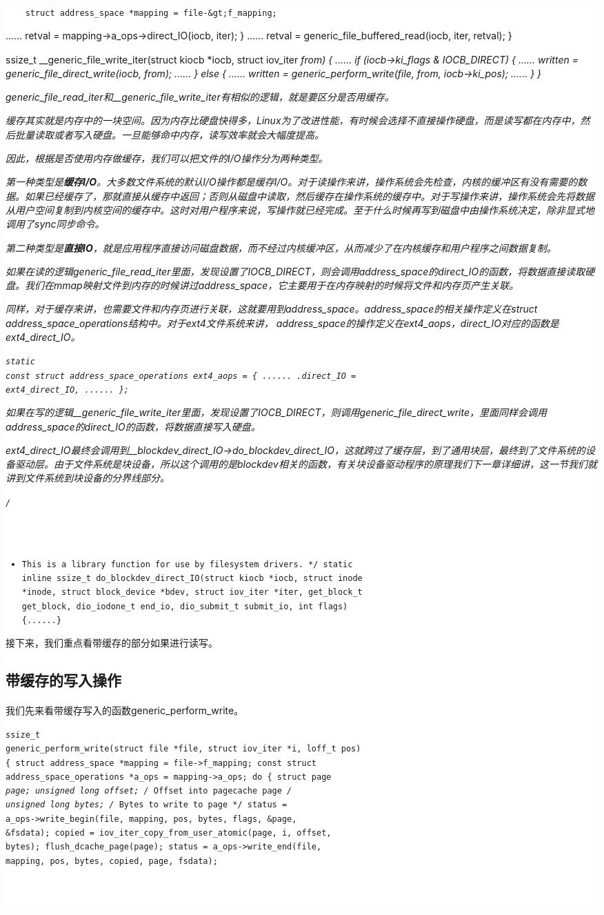         struct address_space *mapping = file-&gt;f_mapping;
......
        retval = mapping-&gt;a_ops-&gt;direct_IO(iocb, iter);
    }
......
    retval = generic_file_buffered_read(iocb, iter, retval);
}


ssize_t __generic_file_write_iter(struct kiocb *iocb, struct iov_iter *from)
{
......
    if (iocb-&gt;ki_flags &amp; IOCB_DIRECT) {
......
        written = generic_file_direct_write(iocb, from);
......
    } else {
......
		written = generic_perform_write(file, from, iocb-&gt;ki_pos);
......
    }
}
</code></pre><p>generic_file_read_iter和__generic_file_write_iter有相似的逻辑，就是要区分是否用缓存。</p><p>缓存其实就是内存中的一块空间。因为内存比硬盘快得多，Linux为了改进性能，有时候会选择不直接操作硬盘，而是读写都在内存中，然后批量读取或者写入硬盘。一旦能够命中内存，读写效率就会大幅度提高。</p><p>因此，根据是否使用内存做缓存，我们可以把文件的I/O操作分为两种类型。</p><p>第一种类型是<strong>缓存I/O</strong>。大多数文件系统的默认I/O操作都是缓存I/O。对于读操作来讲，操作系统会先检查，内核的缓冲区有没有需要的数据。如果已经缓存了，那就直接从缓存中返回；否则从磁盘中读取，然后缓存在操作系统的缓存中。对于写操作来讲，操作系统会先将数据从用户空间复制到内核空间的缓存中。这时对用户程序来说，写操作就已经完成。至于什么时候再写到磁盘中由操作系统决定，除非显式地调用了sync同步命令。</p><p>第二种类型是<strong>直接IO</strong>，就是应用程序直接访问磁盘数据，而不经过内核缓冲区，从而减少了在内核缓存和用户程序之间数据复制。</p><p>如果在读的逻辑generic_file_read_iter里面，发现设置了IOCB_DIRECT，则会调用address_space的direct_IO的函数，将数据直接读取硬盘。我们在mmap映射文件到内存的时候讲过address_space，它主要用于在内存映射的时候将文件和内存页产生关联。</p><p>同样，对于缓存来讲，也需要文件和内存页进行关联，这就要用到address_space。address_space的相关操作定义在struct address_space_operations结构中。对于ext4文件系统来讲， address_space的操作定义在ext4_aops，direct_IO对应的函数是ext4_direct_IO。</p><pre><code>static const struct address_space_operations ext4_aops = {
......
	.direct_IO		= ext4_direct_IO,
......
};
</code></pre><p>如果在写的逻辑__generic_file_write_iter里面，发现设置了IOCB_DIRECT，则调用generic_file_direct_write，里面同样会调用address_space的direct_IO的函数，将数据直接写入硬盘。</p><p>ext4_direct_IO最终会调用到__blockdev_direct_IO-&gt;do_blockdev_direct_IO，这就跨过了缓存层，到了通用块层，最终到了文件系统的设备驱动层。由于文件系统是块设备，所以这个调用的是blockdev相关的函数，有关块设备驱动程序的原理我们下一章详细讲，这一节我们就讲到文件系统到块设备的分界线部分。</p><pre><code>/*
 * This is a library function for use by filesystem drivers.
 */
static inline ssize_t
do_blockdev_direct_IO(struct kiocb *iocb, struct inode *inode,
		      struct block_device *bdev, struct iov_iter *iter,
		      get_block_t get_block, dio_iodone_t end_io,
		      dio_submit_t submit_io, int flags)
{......}
</code></pre><p>接下来，我们重点看带缓存的部分如果进行读写。</p><h2>带缓存的写入操作</h2><p>我们先来看带缓存写入的函数generic_perform_write。</p><pre><code>ssize_t generic_perform_write(struct file *file,
				struct iov_iter *i, loff_t pos)
{
	struct address_space *mapping = file-&gt;f_mapping;
	const struct address_space_operations *a_ops = mapping-&gt;a_ops;
	do {
		struct page *page;
		unsigned long offset;	/* Offset into pagecache page */
		unsigned long bytes;	/* Bytes to write to page */
		status = a_ops-&gt;write_begin(file, mapping, pos, bytes, flags,
						&amp;page, &amp;fsdata);
		copied = iov_iter_copy_from_user_atomic(page, i, offset, bytes);
		flush_dcache_page(page);
		status = a_ops-&gt;write_end(file, mapping, pos, bytes, copied,
						page, fsdata);
